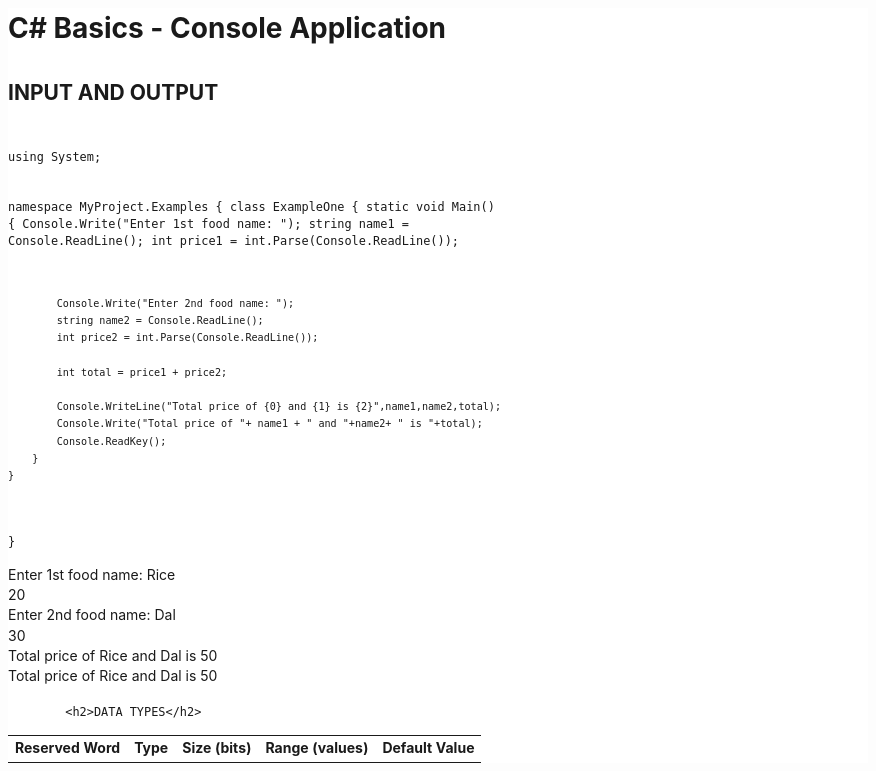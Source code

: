 <!DOCTYPE html>
<html lang="en">
<head>
    <meta charset="UTF-8">
    <title>C# Basics - Console Application</title>
    <link rel="stylesheet" href="https://maxcdn.bootstrapcdn.com/bootstrap/3.3.7/css/bootstrap.min.css">
    <link rel="stylesheet" href="css/style.css">
    <link rel="stylesheet" href="//cdnjs.cloudflare.com/ajax/libs/highlight.js/9.15.9/styles/default.min.css">
    <script src="//cdnjs.cloudflare.com/ajax/libs/highlight.js/9.15.9/highlight.min.js"></script>
    <script>hljs.initHighlightingOnLoad();</script>
</head>
<body>
    <div class="header">
        <div class="container">
            <h1>C# Basics - Console Application</h1>
        </div>
    </div>
    <div class="main">
        <div class="container">
            <h2>INPUT AND OUTPUT</h2>
            <pre><code class="csharp">
using System;

namespace MyProject.Examples
{
    class ExampleOne
    {
        static void Main()
        {
            Console.Write("Enter 1st food name: ");
            string name1 = Console.ReadLine();
            int price1 = int.Parse(Console.ReadLine());

            Console.Write("Enter 2nd food name: ");
            string name2 = Console.ReadLine();
            int price2 = int.Parse(Console.ReadLine());

            int total = price1 + price2;

            Console.WriteLine("Total price of {0} and {1} is {2}",name1,name2,total);
            Console.Write("Total price of "+ name1 + " and "+name2+ " is "+total);
            Console.ReadKey();
        }
    }
}
            </code></pre>
            <div class="output">Enter 1st food name: Rice<br/>20<br/>Enter 2nd food name: Dal<br/>30<br/>Total price of Rice and Dal is 50<br/>Total price of Rice and Dal is 50<br/></div>

            <h2>DATA TYPES</h2>
<table class="table table-striped table-hover table-condensed table-bordered">
<tbody>
<tr>
<td><strong>Reserved Word</strong>
</td>
<td><strong>Type</strong>
</td>
<td><strong>Size (bits)</strong>
</td>
<td><strong>Range (values)</strong>
</td>
<td><strong>Default Value</strong>
</td>
</tr>